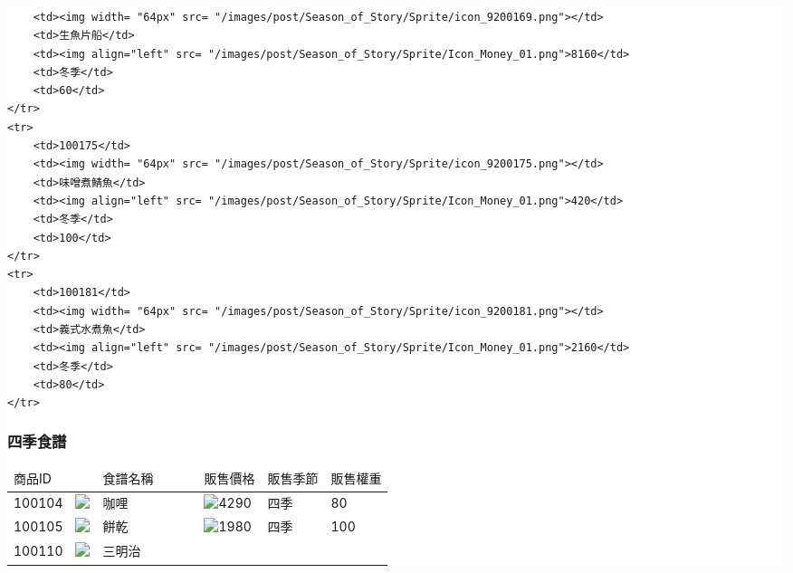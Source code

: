         <td><img width= "64px" src= "/images/post/Season_of_Story/Sprite/icon_9200169.png"></td>
        <td>生魚片船</td>
        <td><img align="left" src= "/images/post/Season_of_Story/Sprite/Icon_Money_01.png">8160</td>
        <td>冬季</td>
        <td>60</td>
    </tr>
    <tr>
        <td>100175</td>
        <td><img width= "64px" src= "/images/post/Season_of_Story/Sprite/icon_9200175.png"></td>
        <td>味噌煮鯖魚</td>
        <td><img align="left" src= "/images/post/Season_of_Story/Sprite/Icon_Money_01.png">420</td>
        <td>冬季</td>
        <td>100</td>
    </tr>
    <tr>
        <td>100181</td>
        <td><img width= "64px" src= "/images/post/Season_of_Story/Sprite/icon_9200181.png"></td>
        <td>義式水煮魚</td>
        <td><img align="left" src= "/images/post/Season_of_Story/Sprite/Icon_Money_01.png">2160</td>
        <td>冬季</td>
        <td>80</td>
    </tr>
</table>

### 四季食譜
<table>
    <thead>
        <tr>
            <td>商品ID</td>
            <td></td>
            <td>食譜名稱&emsp;&emsp;&emsp;</td>
            <td>販售價格</td>
            <td>販售季節</td>
            <td>販售權重</td>
        </tr>
    </thead>
    <tr>
        <td>100104</td>
        <td><img width= "64px" src= "/images/post/Season_of_Story/Sprite/icon_9200104.png"></td>
        <td>咖哩</td>
        <td><img align="left" src= "/images/post/Season_of_Story/Sprite/Icon_Money_01.png">4290</td>
        <td>四季</td>
        <td>80</td>
    </tr>
    <tr>
        <td>100105</td>
        <td><img width= "64px" src= "/images/post/Season_of_Story/Sprite/icon_9200105.png"></td>
        <td>餅乾</td>
        <td><img align="left" src= "/images/post/Season_of_Story/Sprite/Icon_Money_01.png">1980</td>
        <td>四季</td>
        <td>100</td>
    </tr>
    <tr>
        <td>100110</td>
        <td><img width= "64px" src= "/images/post/Season_of_Story/Sprite/icon_9200110.png"></td>
        <td>三明治</td>